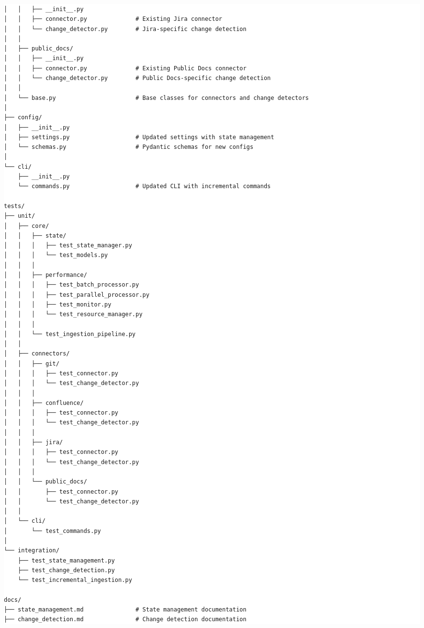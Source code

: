```text
│   │   ├── __init__.py
│   │   ├── connector.py              # Existing Jira connector
│   │   └── change_detector.py        # Jira-specific change detection
│   │
│   ├── public_docs/
│   │   ├── __init__.py
│   │   ├── connector.py              # Existing Public Docs connector
│   │   └── change_detector.py        # Public Docs-specific change detection
│   │
│   └── base.py                       # Base classes for connectors and change detectors
│
├── config/
│   ├── __init__.py
│   ├── settings.py                   # Updated settings with state management
│   └── schemas.py                    # Pydantic schemas for new configs
│
└── cli/
    ├── __init__.py
    └── commands.py                   # Updated CLI with incremental commands

tests/
├── unit/
│   ├── core/
│   │   ├── state/
│   │   │   ├── test_state_manager.py
│   │   │   └── test_models.py
│   │   │
│   │   ├── performance/
│   │   │   ├── test_batch_processor.py
│   │   │   ├── test_parallel_processor.py
│   │   │   ├── test_monitor.py
│   │   │   └── test_resource_manager.py
│   │   │
│   │   └── test_ingestion_pipeline.py
│   │
│   ├── connectors/
│   │   ├── git/
│   │   │   ├── test_connector.py
│   │   │   └── test_change_detector.py
│   │   │
│   │   ├── confluence/
│   │   │   ├── test_connector.py
│   │   │   └── test_change_detector.py
│   │   │
│   │   ├── jira/
│   │   │   ├── test_connector.py
│   │   │   └── test_change_detector.py
│   │   │
│   │   └── public_docs/
│   │       ├── test_connector.py
│   │       └── test_change_detector.py
│   │
│   └── cli/
│       └── test_commands.py
│
└── integration/
    ├── test_state_management.py
    ├── test_change_detection.py
    └── test_incremental_ingestion.py

docs/
├── state_management.md               # State management documentation
├── change_detection.md               # Change detection documentation
```